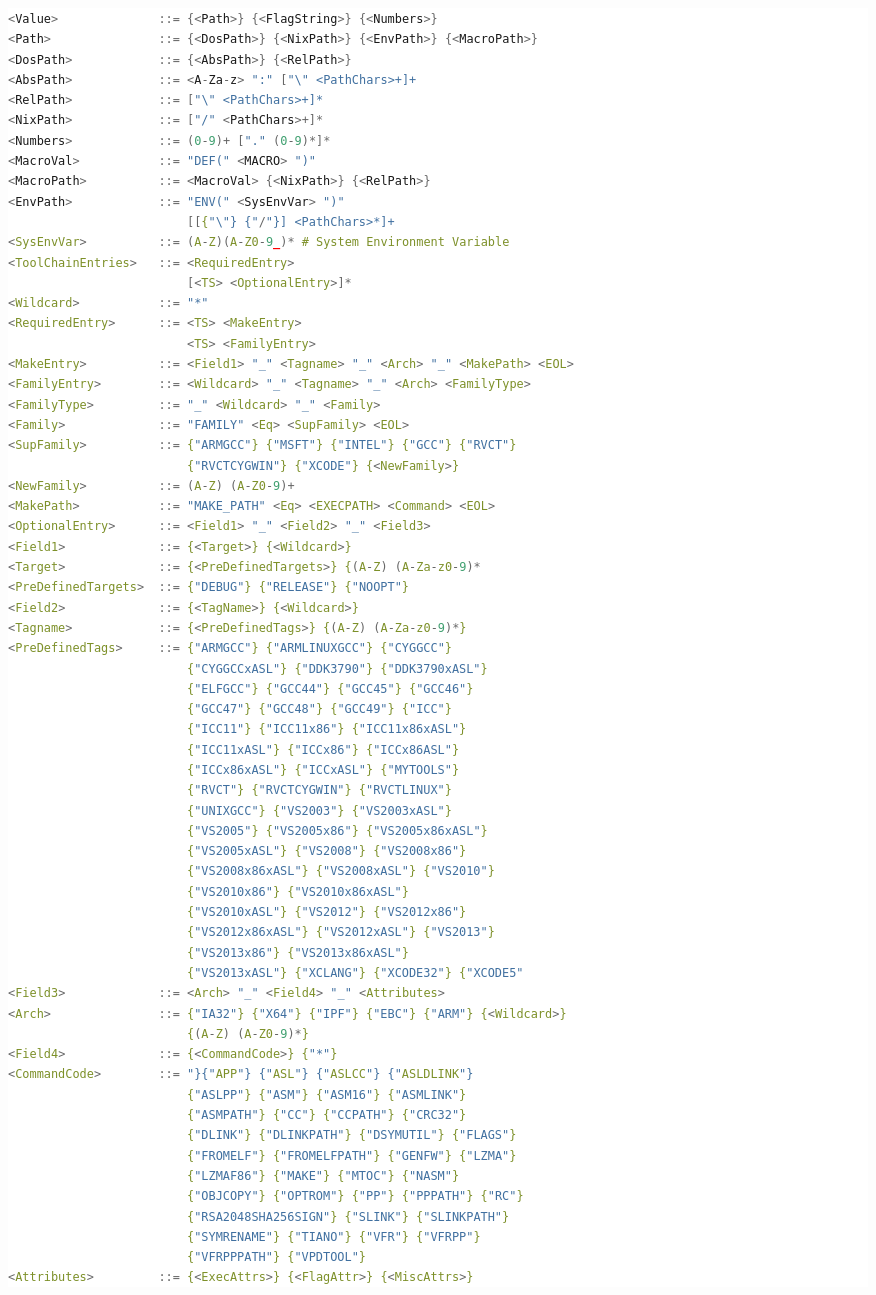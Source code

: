 ```c
<Value>              ::= {<Path>} {<FlagString>} {<Numbers>}
<Path>               ::= {<DosPath>} {<NixPath>} {<EnvPath>} {<MacroPath>}
<DosPath>            ::= {<AbsPath>} {<RelPath>}
<AbsPath>            ::= <A-Za-z> ":" ["\" <PathChars>+]+
<RelPath>            ::= ["\" <PathChars>+]*
<NixPath>            ::= ["/" <PathChars>+]*
<Numbers>            ::= (0-9)+ ["." (0-9)*]*
<MacroVal>           ::= "DEF(" <MACRO> ")"
<MacroPath>          ::= <MacroVal> {<NixPath>} {<RelPath>}
<EnvPath>            ::= "ENV(" <SysEnvVar> ")"
                         [[{"\"} {"/"}] <PathChars>*]+
<SysEnvVar>          ::= (A-Z)(A-Z0-9_)* # System Environment Variable
<ToolChainEntries>   ::= <RequiredEntry>
                         [<TS> <OptionalEntry>]*
<Wildcard>           ::= "*"
<RequiredEntry>      ::= <TS> <MakeEntry>
                         <TS> <FamilyEntry>
<MakeEntry>          ::= <Field1> "_" <Tagname> "_" <Arch> "_" <MakePath> <EOL>
<FamilyEntry>        ::= <Wildcard> "_" <Tagname> "_" <Arch> <FamilyType>
<FamilyType>         ::= "_" <Wildcard> "_" <Family>
<Family>             ::= "FAMILY" <Eq> <SupFamily> <EOL>
<SupFamily>          ::= {"ARMGCC"} {"MSFT"} {"INTEL"} {"GCC"} {"RVCT"}
                         {"RVCTCYGWIN"} {"XCODE"} {<NewFamily>}
<NewFamily>          ::= (A-Z) (A-Z0-9)+
<MakePath>           ::= "MAKE_PATH" <Eq> <EXECPATH> <Command> <EOL>
<OptionalEntry>      ::= <Field1> "_" <Field2> "_" <Field3>
<Field1>             ::= {<Target>} {<Wildcard>}
<Target>             ::= {<PreDefinedTargets>} {(A-Z) (A-Za-z0-9)*
<PreDefinedTargets>  ::= {"DEBUG"} {"RELEASE"} {"NOOPT"}
<Field2>             ::= {<TagName>} {<Wildcard>}
<Tagname>            ::= {<PreDefinedTags>} {(A-Z) (A-Za-z0-9)*}
<PreDefinedTags>     ::= {"ARMGCC"} {"ARMLINUXGCC"} {"CYGGCC"}
                         {"CYGGCCxASL"} {"DDK3790"} {"DDK3790xASL"}
                         {"ELFGCC"} {"GCC44"} {"GCC45"} {"GCC46"}
                         {"GCC47"} {"GCC48"} {"GCC49"} {"ICC"}
                         {"ICC11"} {"ICC11x86"} {"ICC11x86xASL"}
                         {"ICC11xASL"} {"ICCx86"} {"ICCx86ASL"}
                         {"ICCx86xASL"} {"ICCxASL"} {"MYTOOLS"}
                         {"RVCT"} {"RVCTCYGWIN"} {"RVCTLINUX"}
                         {"UNIXGCC"} {"VS2003"} {"VS2003xASL"}
                         {"VS2005"} {"VS2005x86"} {"VS2005x86xASL"}
                         {"VS2005xASL"} {"VS2008"} {"VS2008x86"}
                         {"VS2008x86xASL"} {"VS2008xASL"} {"VS2010"}
                         {"VS2010x86"} {"VS2010x86xASL"}
                         {"VS2010xASL"} {"VS2012"} {"VS2012x86"}
                         {"VS2012x86xASL"} {"VS2012xASL"} {"VS2013"}
                         {"VS2013x86"} {"VS2013x86xASL"}
                         {"VS2013xASL"} {"XCLANG"} {"XCODE32"} {"XCODE5"
<Field3>             ::= <Arch> "_" <Field4> "_" <Attributes>
<Arch>               ::= {"IA32"} {"X64"} {"IPF"} {"EBC"} {"ARM"} {<Wildcard>}
                         {(A-Z) (A-Z0-9)*}
<Field4>             ::= {<CommandCode>} {"*"}
<CommandCode>        ::= "}{"APP"} {"ASL"} {"ASLCC"} {"ASLDLINK"}
                         {"ASLPP"} {"ASM"} {"ASM16"} {"ASMLINK"}
                         {"ASMPATH"} {"CC"} {"CCPATH"} {"CRC32"}
                         {"DLINK"} {"DLINKPATH"} {"DSYMUTIL"} {"FLAGS"}
                         {"FROMELF"} {"FROMELFPATH"} {"GENFW"} {"LZMA"}
                         {"LZMAF86"} {"MAKE"} {"MTOC"} {"NASM"}
                         {"OBJCOPY"} {"OPTROM"} {"PP"} {"PPPATH"} {"RC"}
                         {"RSA2048SHA256SIGN"} {"SLINK"} {"SLINKPATH"}
                         {"SYMRENAME"} {"TIANO"} {"VFR"} {"VFRPP"}
                         {"VFRPPPATH"} {"VPDTOOL"}
<Attributes>         ::= {<ExecAttrs>} {<FlagAttr>} {<MiscAttrs>}
```